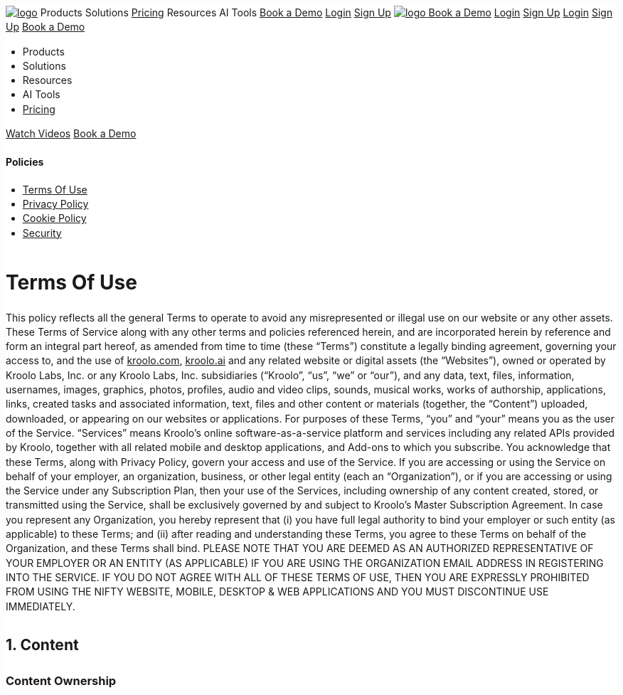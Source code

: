 [![logo](https://kroolo.com/_next/static/media/logo.17192f99.svg)](https://kroolo.com/)
Products
Solutions
[Pricing](https://kroolo.com/pricing)
Resources
AI Tools
[Book a Demo](https://kroolo.com/book-demo)
[Login](https://app.kroolo.com/signin)
[Sign Up](https://app.kroolo.com/signup)
[ ![logo](https://kroolo.com/_next/static/media/logo.17192f99.svg) ](https://kroolo.com/)
[Book a Demo](https://kroolo.com/book-demo)
[Login](https://app.kroolo.com/signin)
[Sign Up](https://app.kroolo.com/signup)
[Login](https://app.kroolo.com/signin)
[Sign Up](https://app.kroolo.com/signup)
[Book a Demo](https://kroolo.com/book-demo)
  * Products
  * Solutions
  * Resources
  * AI Tools
  * [Pricing](https://kroolo.com/pricing)


[Watch Videos](https://kroolo.com/videos)
[Book a Demo](https://kroolo.com/book-demo)
#### Policies
  * [Terms Of Use](https://kroolo.com/legal/terms-of-use)
  * [Privacy Policy](https://kroolo.com/legal/privacy-policy)
  * [Cookie Policy](https://kroolo.com/legal/cookie-policy)
  * [Security](https://kroolo.com/legal/security)


# Terms Of Use
This policy reflects all the general Terms to operate to avoid any misrepresented or illegal use on our website or any other assets.
These Terms of Service along with any other terms and policies referenced herein, and are incorporated herein by reference and form an integral part hereof, as amended from time to time (these “Terms”) constitute a legally binding agreement, governing your access to, and the use of [kroolo.com](https://kroolo.com), [kroolo.ai](https://krooo.ai) and any related website or digital assets (the “Websites”), owned or operated by Kroolo Labs, Inc. or any Kroolo Labs, Inc. subsidiaries (“Kroolo”, “us”, “we” or “our”), and any data, text, files, information, usernames, images, graphics, photos, profiles, audio and video clips, sounds, musical works, works of authorship, applications, links, created tasks and associated information, text, files and other content or materials (together, the “Content”) uploaded, downloaded, or appearing on our websites or applications. For purposes of these Terms, “you” and “your” means you as the user of the Service. “Services” means Kroolo’s online software-as-a-service platform and services including any related APIs provided by Kroolo, together with all related mobile and desktop applications, and Add-ons to which you subscribe. 
You acknowledge that these Terms, along with Privacy Policy, govern your access and use of the Service. If you are accessing or using the Service on behalf of your employer, an organization, business, or other legal entity (each an “Organization”), or if you are accessing or using the Service under any Subscription Plan, then your use of the Services, including ownership of any content created, stored, or transmitted using the Service, shall be exclusively governed by and subject to Kroolo’s Master Subscription Agreement.
In case you represent any Organization, you hereby represent that (i) you have full legal authority to bind your employer or such entity (as applicable) to these Terms; and (ii) after reading and understanding these Terms, you agree to these Terms on behalf of the Organization, and these Terms shall bind. PLEASE NOTE THAT YOU ARE DEEMED AS AN AUTHORIZED REPRESENTATIVE OF YOUR EMPLOYER OR AN ENTITY (AS APPLICABLE) IF YOU ARE USING THE ORGANIZATION EMAIL ADDRESS IN REGISTERING INTO THE SERVICE.
IF YOU DO NOT AGREE WITH ALL OF THESE TERMS OF USE, THEN YOU ARE EXPRESSLY PROHIBITED FROM USING THE NIFTY WEBSITE, MOBILE, DESKTOP & WEB APPLICATIONS AND YOU MUST DISCONTINUE USE IMMEDIATELY.
## **1. Content**
### **Content Ownership**